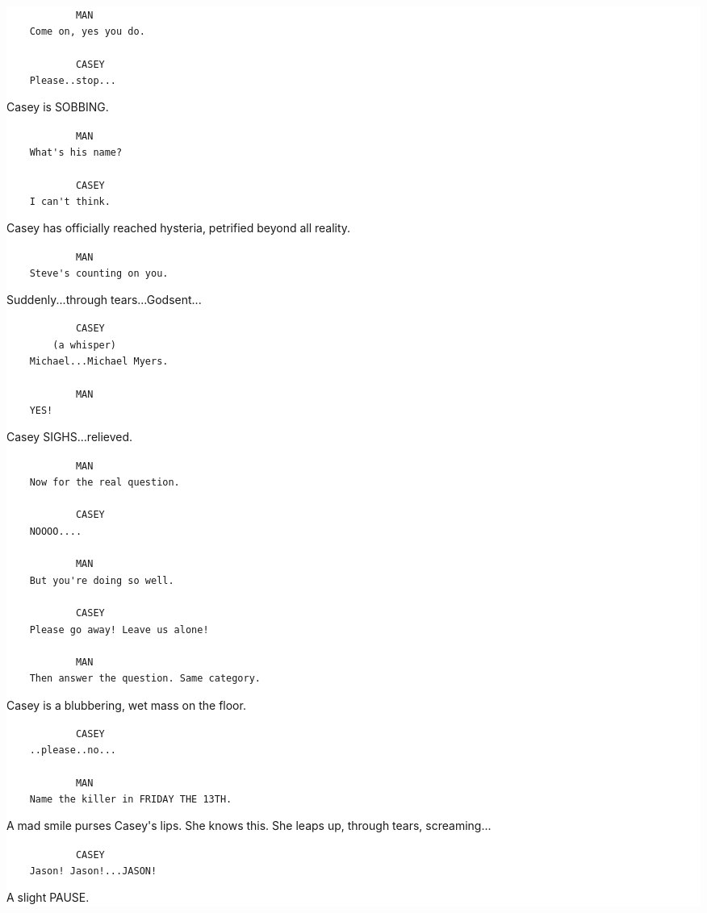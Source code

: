                 MAN
        Come on, yes you do.

                CASEY
        Please..stop...

Casey is SOBBING.

                MAN
        What's his name?

                CASEY
        I can't think.

Casey has officially reached hysteria, petrified beyond all
reality.

                MAN
        Steve's counting on you.

Suddenly...through tears...Godsent...

                CASEY
            (a whisper)
        Michael...Michael Myers.

                MAN
        YES!

Casey SIGHS...relieved.

                MAN
        Now for the real question.

                CASEY
        NOOOO....

                MAN
        But you're doing so well.

                CASEY
        Please go away! Leave us alone!

                MAN
        Then answer the question. Same category.

Casey is a blubbering, wet mass on the floor.

                CASEY
        ..please..no...

                MAN
        Name the killer in FRIDAY THE 13TH.

A mad smile purses Casey's lips.  She knows this.  She leaps up,
through tears, screaming...

                CASEY
        Jason! Jason!...JASON!

A slight PAUSE.
